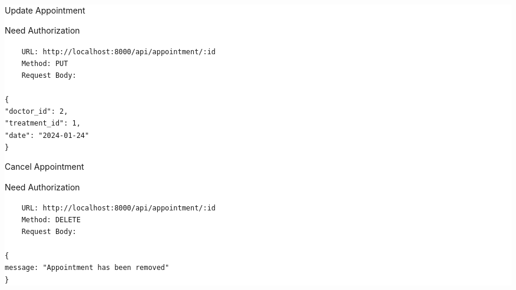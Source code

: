 Update Appointment

Need Authorization
```
    URL: http://localhost:8000/api/appointment/:id
    Method: PUT
    Request Body:

{
"doctor_id": 2,
"treatment_id": 1,
"date": "2024-01-24"
}
```

Cancel Appointment

Need Authorization
```
    URL: http://localhost:8000/api/appointment/:id
    Method: DELETE
    Request Body:

{
message: "Appointment has been removed"
}
```

